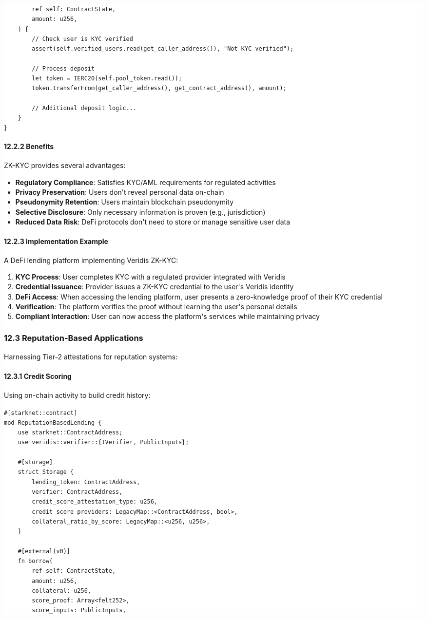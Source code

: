 ```cairo
        ref self: ContractState,
        amount: u256,
    ) {
        // Check user is KYC verified
        assert(self.verified_users.read(get_caller_address()), "Not KYC verified");

        // Process deposit
        let token = IERC20(self.pool_token.read());
        token.transferFrom(get_caller_address(), get_contract_address(), amount);

        // Additional deposit logic...
    }
}
```

#### 12.2.2 Benefits

ZK-KYC provides several advantages:

- **Regulatory Compliance**: Satisfies KYC/AML requirements for regulated activities
- **Privacy Preservation**: Users don't reveal personal data on-chain
- **Pseudonymity Retention**: Users maintain blockchain pseudonymity
- **Selective Disclosure**: Only necessary information is proven (e.g., jurisdiction)
- **Reduced Data Risk**: DeFi protocols don't need to store or manage sensitive user data

#### 12.2.3 Implementation Example

A DeFi lending platform implementing Veridis ZK-KYC:

1. **KYC Process**: User completes KYC with a regulated provider integrated with Veridis
2. **Credential Issuance**: Provider issues a ZK-KYC credential to the user's Veridis identity
3. **DeFi Access**: When accessing the lending platform, user presents a zero-knowledge proof of their KYC credential
4. **Verification**: The platform verifies the proof without learning the user's personal details
5. **Compliant Interaction**: User can now access the platform's services while maintaining privacy

### 12.3 Reputation-Based Applications

Harnessing Tier-2 attestations for reputation systems:

#### 12.3.1 Credit Scoring

Using on-chain activity to build credit history:

```cairo
#[starknet::contract]
mod ReputationBasedLending {
    use starknet::ContractAddress;
    use veridis::verifier::{IVerifier, PublicInputs};

    #[storage]
    struct Storage {
        lending_token: ContractAddress,
        verifier: ContractAddress,
        credit_score_attestation_type: u256,
        credit_score_providers: LegacyMap::<ContractAddress, bool>,
        collateral_ratio_by_score: LegacyMap::<u256, u256>,
    }

    #[external(v0)]
    fn borrow(
        ref self: ContractState,
        amount: u256,
        collateral: u256,
        score_proof: Array<felt252>,
        score_inputs: PublicInputs,
```